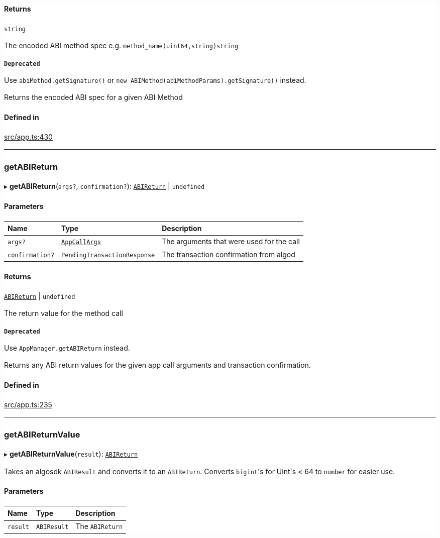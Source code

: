 #### Returns

`string`

The encoded ABI method spec e.g. `method_name(uint64,string)string`

**`Deprecated`**

Use `abiMethod.getSignature()` or `new ABIMethod(abiMethodParams).getSignature()` instead.

Returns the encoded ABI spec for a given ABI Method

#### Defined in

[src/app.ts:430](https://github.com/algorandfoundation/algokit-utils-ts/blob/main/src/app.ts#L430)

___

### getABIReturn

▸ **getABIReturn**(`args?`, `confirmation?`): [`ABIReturn`](types_app.md#abireturn) \| `undefined`

#### Parameters

| Name | Type | Description |
| :------ | :------ | :------ |
| `args?` | [`AppCallArgs`](types_app.md#appcallargs) | The arguments that were used for the call |
| `confirmation?` | `PendingTransactionResponse` | The transaction confirmation from algod |

#### Returns

[`ABIReturn`](types_app.md#abireturn) \| `undefined`

The return value for the method call

**`Deprecated`**

Use `AppManager.getABIReturn` instead.

Returns any ABI return values for the given app call arguments and transaction confirmation.

#### Defined in

[src/app.ts:235](https://github.com/algorandfoundation/algokit-utils-ts/blob/main/src/app.ts#L235)

___

### getABIReturnValue

▸ **getABIReturnValue**(`result`): [`ABIReturn`](types_app.md#abireturn)

Takes an algosdk `ABIResult` and converts it to an `ABIReturn`.
Converts `bigint`'s for Uint's < 64 to `number` for easier use.

#### Parameters

| Name | Type | Description |
| :------ | :------ | :------ |
| `result` | `ABIResult` | The `ABIReturn` |
